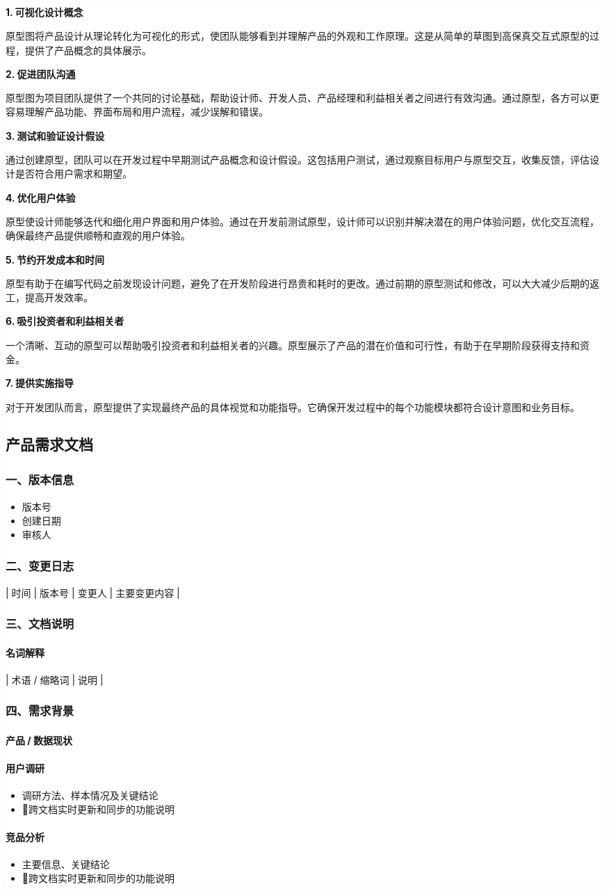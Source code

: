 **1. 可视化设计概念**

原型图将产品设计从理论转化为可视化的形式，使团队能够看到并理解产品的外观和工作原理。这是从简单的草图到高保真交互式原型的过程，提供了产品概念的具体展示。

**2. 促进团队沟通**

原型图为项目团队提供了一个共同的讨论基础，帮助设计师、开发人员、产品经理和利益相关者之间进行有效沟通。通过原型，各方可以更容易理解产品功能、界面布局和用户流程，减少误解和错误。

**3. 测试和验证设计假设**

通过创建原型，团队可以在开发过程中早期测试产品概念和设计假设。这包括用户测试，通过观察目标用户与原型交互，收集反馈，评估设计是否符合用户需求和期望。

**4. 优化用户体验**

原型使设计师能够迭代和细化用户界面和用户体验。通过在开发前测试原型，设计师可以识别并解决潜在的用户体验问题，优化交互流程，确保最终产品提供顺畅和直观的用户体验。

**5. 节约开发成本和时间**

原型有助于在编写代码之前发现设计问题，避免了在开发阶段进行昂贵和耗时的更改。通过前期的原型测试和修改，可以大大减少后期的返工，提高开发效率。

**6. 吸引投资者和利益相关者**

一个清晰、互动的原型可以帮助吸引投资者和利益相关者的兴趣。原型展示了产品的潜在价值和可行性，有助于在早期阶段获得支持和资金。

**7. 提供实施指导**

对于开发团队而言，原型提供了实现最终产品的具体视觉和功能指导。它确保开发过程中的每个功能模块都符合设计意图和业务目标。




## 产品需求文档

### 一、版本信息
- 版本号
- 创建日期
- 审核人

### 二、变更日志
| 时间 | 版本号 | 变更人 | 主要变更内容 |

### 三、文档说明
#### 名词解释
| 术语 / 缩略词 | 说明 |

### 四、需求背景
#### 产品 / 数据现状
#### 用户调研
- 调研方法、样本情况及关键结论
- 🌟跨文档实时更新和同步的功能说明
#### 竞品分析
- 主要信息、关键结论
- 🌟跨文档实时更新和同步的功能说明
